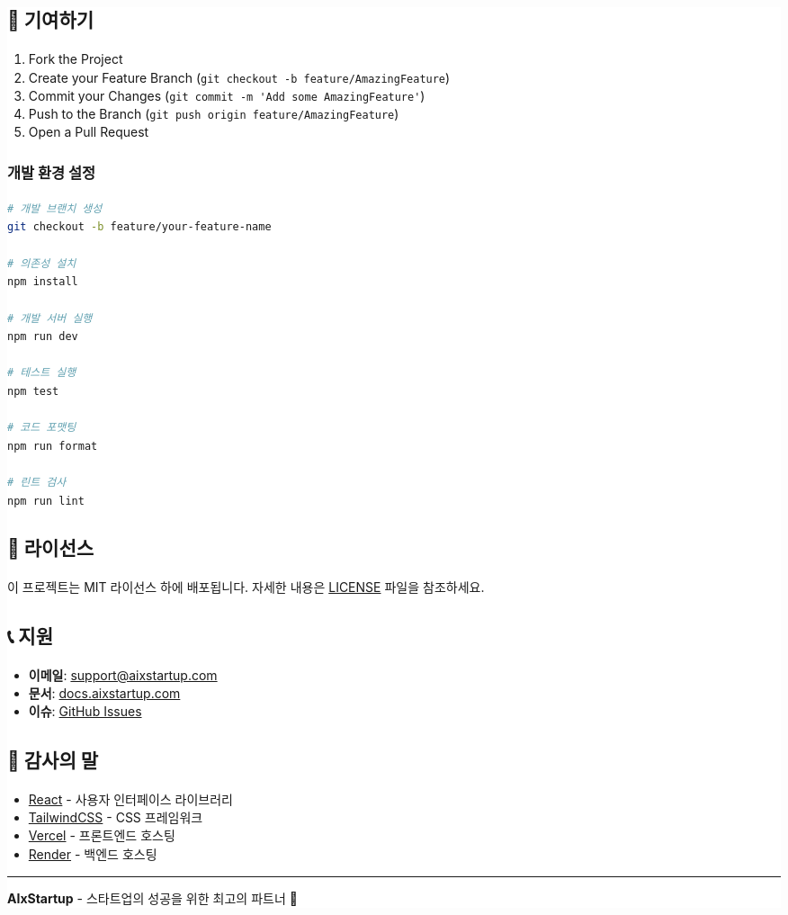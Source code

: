 ## 🤝 기여하기

1. Fork the Project
2. Create your Feature Branch (`git checkout -b feature/AmazingFeature`)
3. Commit your Changes (`git commit -m 'Add some AmazingFeature'`)
4. Push to the Branch (`git push origin feature/AmazingFeature`)
5. Open a Pull Request

### 개발 환경 설정

```bash
# 개발 브랜치 생성
git checkout -b feature/your-feature-name

# 의존성 설치
npm install

# 개발 서버 실행
npm run dev

# 테스트 실행
npm test

# 코드 포맷팅
npm run format

# 린트 검사
npm run lint
```

## 📝 라이선스

이 프로젝트는 MIT 라이선스 하에 배포됩니다. 자세한 내용은 [LICENSE](LICENSE) 파일을 참조하세요.

## 📞 지원

- **이메일**: support@aixstartup.com
- **문서**: [docs.aixstartup.com](https://docs.aixstartup.com)
- **이슈**: [GitHub Issues](https://github.com/your-username/aixstartup/issues)

## 🙏 감사의 말

- [React](https://reactjs.org/) - 사용자 인터페이스 라이브러리
- [TailwindCSS](https://tailwindcss.com/) - CSS 프레임워크
- [Vercel](https://vercel.com/) - 프론트엔드 호스팅
- [Render](https://render.com/) - 백엔드 호스팅

---

**AIxStartup** - 스타트업의 성공을 위한 최고의 파트너 🚀
